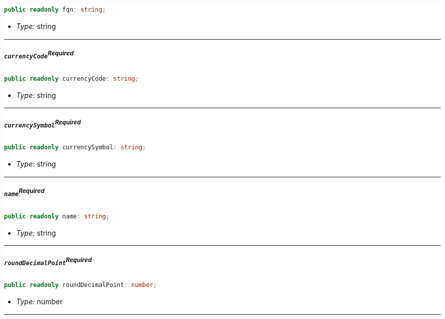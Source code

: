 ```typescript
public readonly fqn: string;
```

- *Type:* string

---

##### `currencyCode`<sup>Required</sup> <a name="currencyCode" id="rhizo-co-terraform-provider-oci.dataOciOspGatewayInvoicesInvoiceLine.DataOciOspGatewayInvoicesInvoiceLineItemsCurrencyOutputReference.property.currencyCode"></a>

```typescript
public readonly currencyCode: string;
```

- *Type:* string

---

##### `currencySymbol`<sup>Required</sup> <a name="currencySymbol" id="rhizo-co-terraform-provider-oci.dataOciOspGatewayInvoicesInvoiceLine.DataOciOspGatewayInvoicesInvoiceLineItemsCurrencyOutputReference.property.currencySymbol"></a>

```typescript
public readonly currencySymbol: string;
```

- *Type:* string

---

##### `name`<sup>Required</sup> <a name="name" id="rhizo-co-terraform-provider-oci.dataOciOspGatewayInvoicesInvoiceLine.DataOciOspGatewayInvoicesInvoiceLineItemsCurrencyOutputReference.property.name"></a>

```typescript
public readonly name: string;
```

- *Type:* string

---

##### `roundDecimalPoint`<sup>Required</sup> <a name="roundDecimalPoint" id="rhizo-co-terraform-provider-oci.dataOciOspGatewayInvoicesInvoiceLine.DataOciOspGatewayInvoicesInvoiceLineItemsCurrencyOutputReference.property.roundDecimalPoint"></a>

```typescript
public readonly roundDecimalPoint: number;
```

- *Type:* number

---